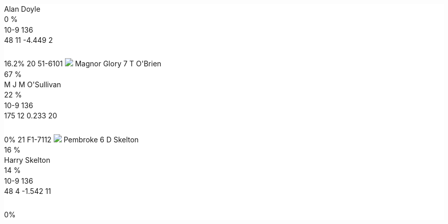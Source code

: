 </td>
   <td style="text-align:left;"> Alan Doyle  <br> <div class="badge rounded-pill cool "> 0 % <div> </div>
</div>
</td>
   <td style="text-align:center;"> 10-9 </td>
   <td style="text-align:center;"> 136 <br> 48 </td>
   <td style="text-align:center;"> 11 </td>
   <td style="text-align:center;"> -4.449 </td>
   <td style="text-align:center;"> 2 </td>
   <td style="text-align:center;"> <div class="progress" style="height:5px">     <div class="progress-bar rounded-3 bg-primary" role="progressbar" style="width: 16.2% " aria-valuenow="25" aria-valuemin="0" aria-valuemax="100"></div> </div> <br> 16.2% </td>
  </tr>
  <tr>
   <td style="text-align:center;width: 65px; "> 20 </td>
   <td style="text-align:left;"> 51-6101 </td>
   <td style="text-align:center;width: 40px; ">  <html><body><img src="https://www.attheraces.com/images/silks/20230317/20230317che141020.png?v=2"></body></html>
</td>
   <td style="text-align:left;"> Magnor Glory </td>
   <td style="text-align:center;"> 7 </td>
   <td style="text-align:left;"> T O'Brien <br> <div class="badge rounded-pill hot "> 67 % <div> </div>
</div>
</td>
   <td style="text-align:left;"> M J M O'Sullivan  <br> <div class="badge rounded-pill hot "> 22 % <div> </div>
</div>
</td>
   <td style="text-align:center;"> 10-9 </td>
   <td style="text-align:center;"> 136 <br> 175 </td>
   <td style="text-align:center;"> 12 </td>
   <td style="text-align:center;"> 0.233 </td>
   <td style="text-align:center;"> 20 </td>
   <td style="text-align:center;"> <div class="progress" style="height:5px">     <div class="progress-bar rounded-3 bg-primary" role="progressbar" style="width: 0% " aria-valuenow="25" aria-valuemin="0" aria-valuemax="100"></div> </div> <br> 0% </td>
  </tr>
  <tr>
   <td style="text-align:center;width: 65px; "> 21 </td>
   <td style="text-align:left;"> F1-7112 </td>
   <td style="text-align:center;width: 40px; ">  <html><body><img src="https://www.attheraces.com/images/silks/20230317/20230317che141021.png?v=2"></body></html>
</td>
   <td style="text-align:left;"> Pembroke </td>
   <td style="text-align:center;"> 6 </td>
   <td style="text-align:left;"> D Skelton <br> <div class="badge rounded-pill average "> 16 % <div> </div>
</div>
</td>
   <td style="text-align:left;"> Harry Skelton <br> <div class="badge rounded-pill average "> 14 % <div> </div>
</div>
</td>
   <td style="text-align:center;"> 10-9 </td>
   <td style="text-align:center;"> 136 <br> 48 </td>
   <td style="text-align:center;"> 4 </td>
   <td style="text-align:center;"> -1.542 </td>
   <td style="text-align:center;"> 11 </td>
   <td style="text-align:center;"> <div class="progress" style="height:5px">     <div class="progress-bar rounded-3 bg-primary" role="progressbar" style="width: 0% " aria-valuenow="25" aria-valuemin="0" aria-valuemax="100"></div> </div> <br> 0% </td>
  </tr>